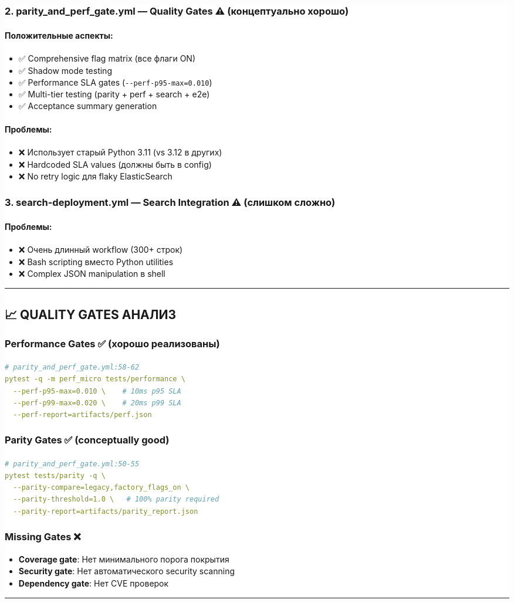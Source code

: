 ### 2. **parity_and_perf_gate.yml** — Quality Gates ⚠️ (концептуально хорошо)

#### Положительные аспекты:
- ✅ Comprehensive flag matrix (все флаги ON)
- ✅ Shadow mode testing
- ✅ Performance SLA gates (`--perf-p95-max=0.010`)
- ✅ Multi-tier testing (parity + perf + search + e2e)
- ✅ Acceptance summary generation

#### Проблемы:
- ❌ Использует старый Python 3.11 (vs 3.12 в других)
- ❌ Hardcoded SLA values (должны быть в config)
- ❌ No retry logic для flaky ElasticSearch

### 3. **search-deployment.yml** — Search Integration ⚠️ (слишком сложно)

#### Проблемы:
- ❌ Очень длинный workflow (300+ строк)
- ❌ Bash scripting вместо Python utilities
- ❌ Complex JSON manipulation в shell

---

## 📈 QUALITY GATES АНАЛИЗ

### Performance Gates ✅ (хорошо реализованы)
```yaml
# parity_and_perf_gate.yml:58-62
pytest -q -m perf_micro tests/performance \
  --perf-p95-max=0.010 \    # 10ms p95 SLA
  --perf-p99-max=0.020 \    # 20ms p99 SLA
  --perf-report=artifacts/perf.json
```

### Parity Gates ✅ (conceptually good)
```yaml
# parity_and_perf_gate.yml:50-55
pytest tests/parity -q \
  --parity-compare=legacy,factory_flags_on \
  --parity-threshold=1.0 \   # 100% parity required
  --parity-report=artifacts/parity_report.json
```

### Missing Gates ❌
- **Coverage gate**: Нет минимального порога покрытия
- **Security gate**: Нет автоматического security scanning
- **Dependency gate**: Нет CVE проверок

---